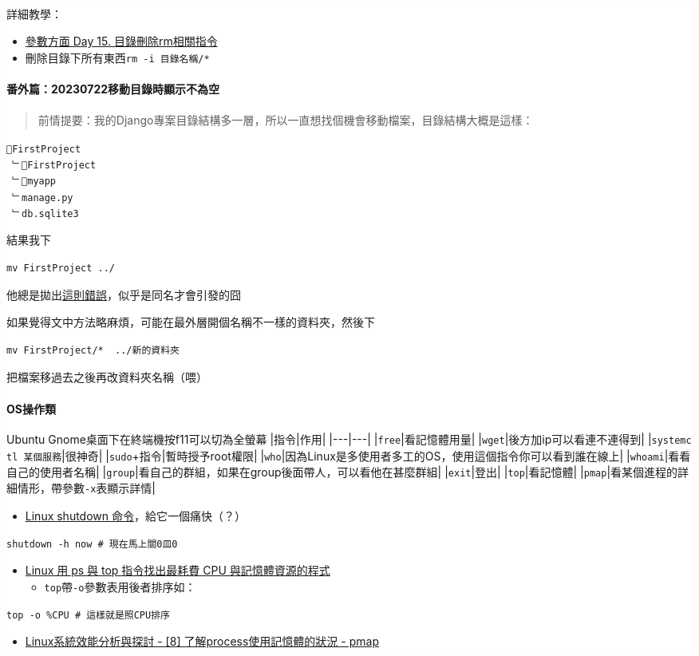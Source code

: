 詳細教學：
- [參數方面 Day 15. 目錄刪除rm相關指令](https://ithelp.ithome.com.tw/articles/10222487)
- 刪除目錄下所有東西`rm -i 目錄名稱/*`

#### 番外篇：20230722移動目錄時顯示不為空
>前情提要：我的Django專案目錄結構多一層，所以一直想找個機會移動檔案，目錄結構大概是這樣：
```
📁FirstProject
 ﹂📁FirstProject
 ﹂📁myapp
 ﹂manage.py
 ﹂db.sqlite3
```
結果我下
```shell
mv FirstProject ../
```
他總是拋出[這則錯誤](https://askubuntu.com/questions/269775/mv-directory-not-empty/269818#269818)，似乎是同名才會引發的囧

如果覺得文中方法略麻煩，可能在最外層開個名稱不一樣的資料夾，然後下
```shell
mv FirstProject/*  ../新的資料夾
```
把檔案移過去之後再改資料夾名稱（喂）

#### OS操作類
Ubuntu Gnome桌面下在終端機按f11可以切為全螢幕
|指令|作用|
|---|---|
|`free`|看記憶體用量|
|`wget`|後方加ip可以看連不連得到|
|`systemctl 某個服務`|很神奇|
|`sudo`+指令|暫時授予root權限|
|`who`|因為Linux是多使用者多工的OS，使用這個指令你可以看到誰在線上|
|`whoami`|看看自己的使用者名稱|
|`group`|看自己的群組，如果在group後面帶人，可以看他在甚麼群組|
|`exit`|登出|
|`top`|看記憶體|
|`pmap`|看某個進程的詳細情形，帶參數`-x`表顯示詳情|
- [Linux shutdown 命令](https://www.runoob.com/linux/linux-comm-shutdown.html)，給它一個痛快（？）
```shell
shutdown -h now # 現在馬上關0皿0
```
- [Linux 用 ps 與 top 指令找出最耗費 CPU 與記憶體資源的程式](https://blog.gtwang.org/linux/ps-top-find-processes-by-cpu-memory-usage/)
  - `top`帶`-o`參數表用後者排序如：
```shell
top -o %CPU # 這樣就是照CPU排序
```
- [Linux系統效能分析與探討 - [8] 了解process使用記憶體的狀況 - pmap](https://ithelp.ithome.com.tw/articles/10100197)
